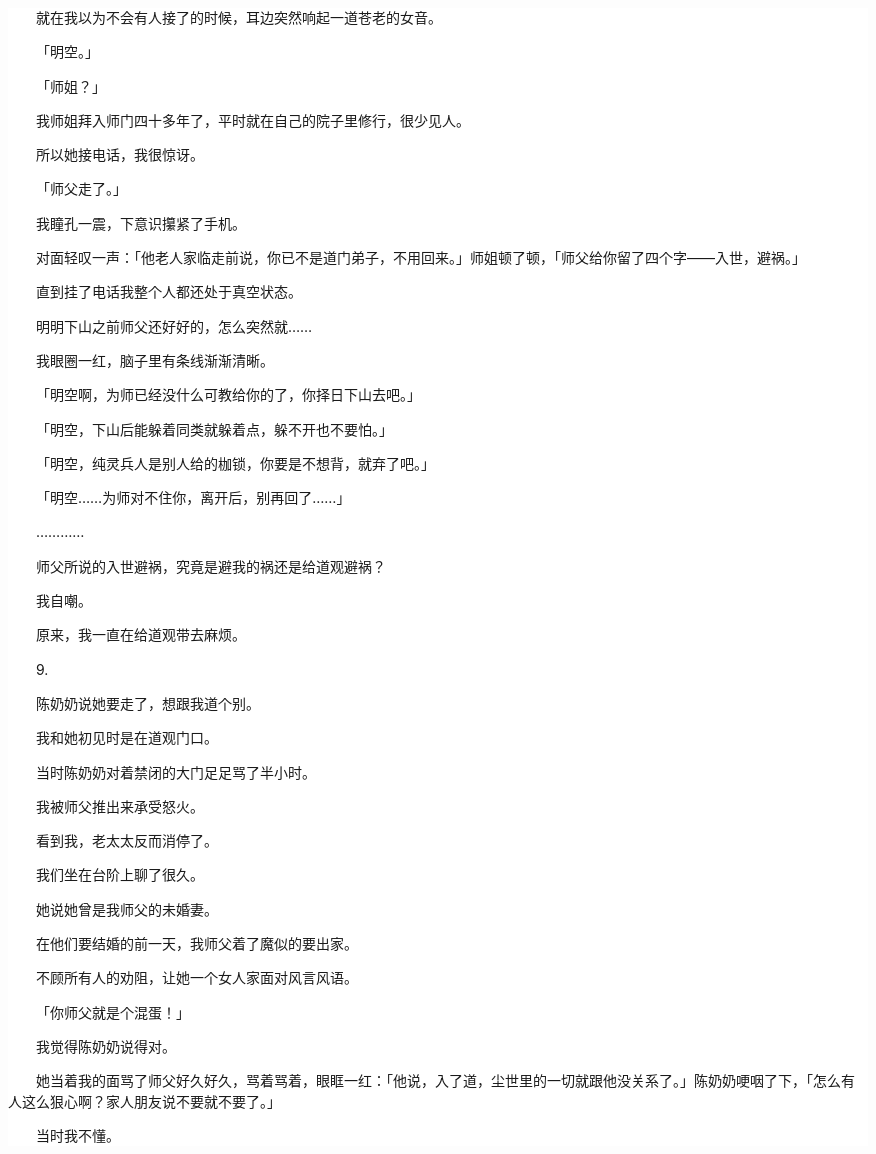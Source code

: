 &emsp;&emsp;就在我以为不会有人接了的时候，耳边突然响起一道苍老的女音。  
  
&emsp;&emsp;「明空。」  
  
&emsp;&emsp;「师姐？」  
  
&emsp;&emsp;我师姐拜入师门四十多年了，平时就在自己的院子里修行，很少见人。  
  
&emsp;&emsp;所以她接电话，我很惊讶。  
  
&emsp;&emsp;「师父走了。」  
  
&emsp;&emsp;我瞳孔一震，下意识攥紧了手机。  
  
&emsp;&emsp;对面轻叹一声：「他老人家临走前说，你已不是道门弟子，不用回来。」师姐顿了顿，「师父给你留了四个字——入世，避祸。」  
  
&emsp;&emsp;直到挂了电话我整个人都还处于真空状态。  
  
&emsp;&emsp;明明下山之前师父还好好的，怎么突然就……  
  
&emsp;&emsp;我眼圈一红，脑子里有条线渐渐清晰。  
  
&emsp;&emsp;「明空啊，为师已经没什么可教给你的了，你择日下山去吧。」  
  
&emsp;&emsp;「明空，下山后能躲着同类就躲着点，躲不开也不要怕。」  
  
&emsp;&emsp;「明空，纯灵兵人是别人给的枷锁，你要是不想背，就弃了吧。」  
  
&emsp;&emsp;「明空……为师对不住你，离开后，别再回了……」  
  
&emsp;&emsp;…………  
  
&emsp;&emsp;师父所说的入世避祸，究竟是避我的祸还是给道观避祸？  
  
&emsp;&emsp;我自嘲。  
  
&emsp;&emsp;原来，我一直在给道观带去麻烦。  
  
&emsp;&emsp;9.  
  
&emsp;&emsp;陈奶奶说她要走了，想跟我道个别。  
  
&emsp;&emsp;我和她初见时是在道观门口。  
  
&emsp;&emsp;当时陈奶奶对着禁闭的大门足足骂了半小时。  
  
&emsp;&emsp;我被师父推出来承受怒火。  
  
&emsp;&emsp;看到我，老太太反而消停了。  
  
&emsp;&emsp;我们坐在台阶上聊了很久。  
  
&emsp;&emsp;她说她曾是我师父的未婚妻。  
  
&emsp;&emsp;在他们要结婚的前一天，我师父着了魔似的要出家。  
  
&emsp;&emsp;不顾所有人的劝阻，让她一个女人家面对风言风语。  
  
&emsp;&emsp;「你师父就是个混蛋！」  
  
&emsp;&emsp;我觉得陈奶奶说得对。  
  
&emsp;&emsp;她当着我的面骂了师父好久好久，骂着骂着，眼眶一红：「他说，入了道，尘世里的一切就跟他没关系了。」陈奶奶哽咽了下，「怎么有人这么狠心啊？家人朋友说不要就不要了。」  
  
&emsp;&emsp;当时我不懂。  
  